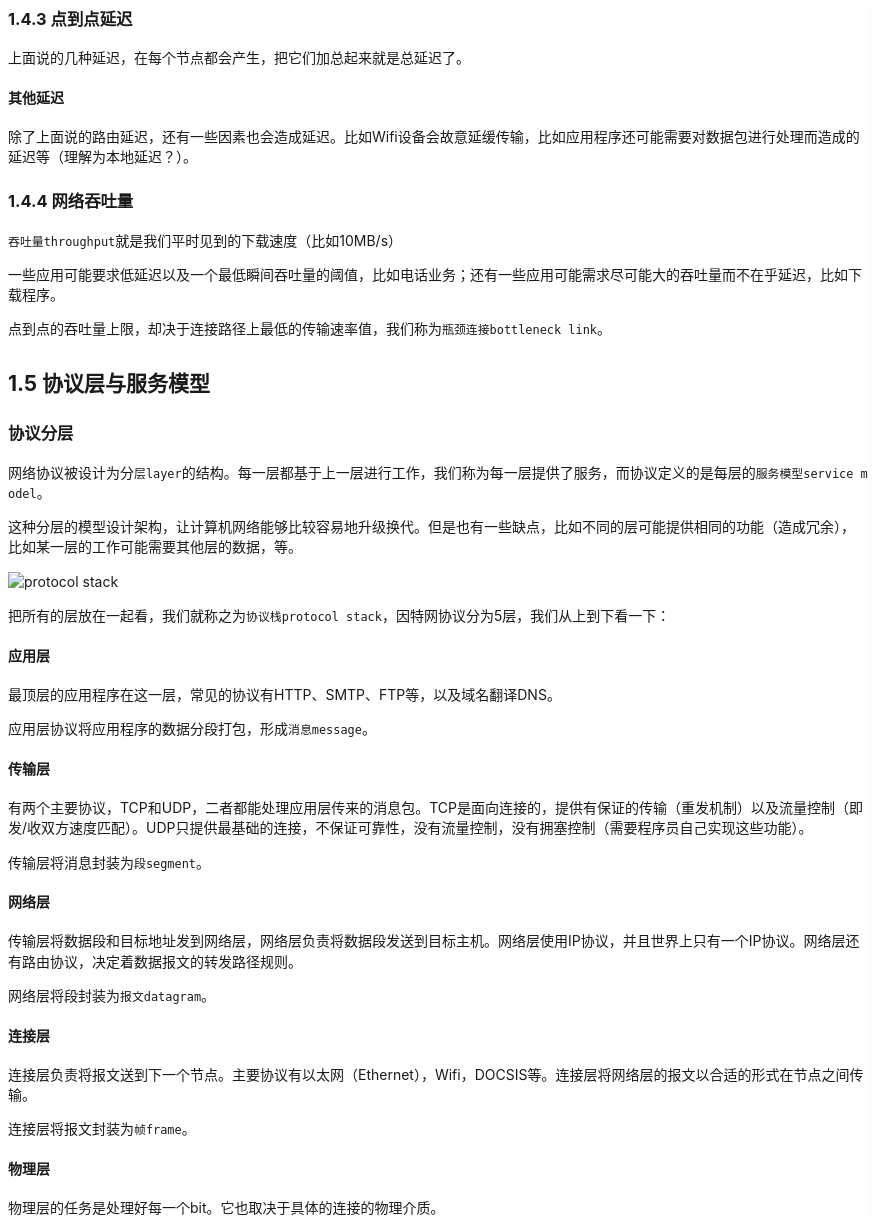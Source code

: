 ### 1.4.3 点到点延迟

上面说的几种延迟，在每个节点都会产生，把它们加总起来就是总延迟了。

#### 其他延迟

除了上面说的路由延迟，还有一些因素也会造成延迟。比如Wifi设备会故意延缓传输，比如应用程序还可能需要对数据包进行处理而造成的延迟等（理解为本地延迟？）。

### 1.4.4 网络吞吐量

`吞吐量throughput`就是我们平时见到的下载速度（比如10MB/s）

一些应用可能要求低延迟以及一个最低瞬间吞吐量的阈值，比如电话业务；还有一些应用可能需求尽可能大的吞吐量而不在乎延迟，比如下载程序。

点到点的吞吐量上限，却决于连接路径上最低的传输速率值，我们称为`瓶颈连接bottleneck link`。

## 1.5 协议层与服务模型

### 协议分层

网络协议被设计为分`层layer`的结构。每一层都基于上一层进行工作，我们称为每一层提供了服务，而协议定义的是每层的`服务模型service model`。

这种分层的模型设计架构，让计算机网络能够比较容易地升级换代。但是也有一些缺点，比如不同的层可能提供相同的功能（造成冗余），比如某一层的工作可能需要其他层的数据，等。

![protocol stack](../../../tech-blog-pic/2019/2019-09-17-protocolstack.png)

把所有的层放在一起看，我们就称之为`协议栈protocol stack`，因特网协议分为5层，我们从上到下看一下：

#### 应用层

最顶层的应用程序在这一层，常见的协议有HTTP、SMTP、FTP等，以及域名翻译DNS。

应用层协议将应用程序的数据分段打包，形成`消息message`。

#### 传输层

有两个主要协议，TCP和UDP，二者都能处理应用层传来的消息包。TCP是面向连接的，提供有保证的传输（重发机制）以及流量控制（即发/收双方速度匹配）。UDP只提供最基础的连接，不保证可靠性，没有流量控制，没有拥塞控制（需要程序员自己实现这些功能）。

传输层将消息封装为`段segment`。

#### 网络层

传输层将数据段和目标地址发到网络层，网络层负责将数据段发送到目标主机。网络层使用IP协议，并且世界上只有一个IP协议。网络层还有路由协议，决定着数据报文的转发路径规则。

网络层将段封装为`报文datagram`。

#### 连接层

连接层负责将报文送到下一个节点。主要协议有以太网（Ethernet），Wifi，DOCSIS等。连接层将网络层的报文以合适的形式在节点之间传输。

连接层将报文封装为`帧frame`。

#### 物理层

物理层的任务是处理好每一个bit。它也取决于具体的连接的物理介质。
